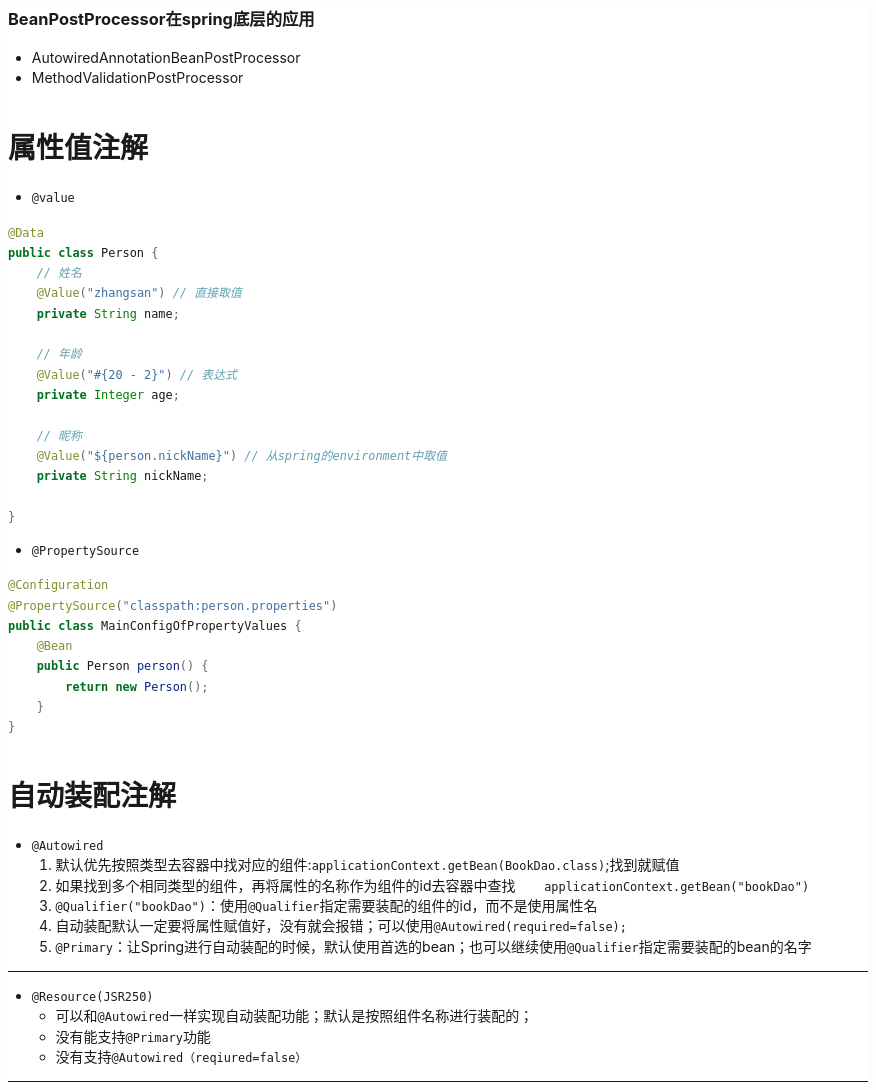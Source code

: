 ### BeanPostProcessor在spring底层的应用

* AutowiredAnnotationBeanPostProcessor
* MethodValidationPostProcessor

# 属性值注解

* `@value`

```java
@Data
public class Person {
	// 姓名
	@Value("zhangsan") // 直接取值
	private String name;

	// 年龄
	@Value("#{20 - 2}") // 表达式
	private Integer age;

	// 昵称
	@Value("${person.nickName}") // 从spring的environment中取值
	private String nickName;

}
```

* `@PropertySource`

```java
@Configuration
@PropertySource("classpath:person.properties")
public class MainConfigOfPropertyValues {
	@Bean
	public Person person() {
		return new Person();
	}
}
```

# 自动装配注解

* `@Autowired`
  1. 默认优先按照类型去容器中找对应的组件:`applicationContext.getBean(BookDao.class)`;找到就赋值
  2. 如果找到多个相同类型的组件，再将属性的名称作为组件的id去容器中查找`	applicationContext.getBean("bookDao")`
  3. `@Qualifier("bookDao")`：使用`@Qualifier`指定需要装配的组件的id，而不是使用属性名
  4. 自动装配默认一定要将属性赋值好，没有就会报错；可以使用`@Autowired(required=false);`
  5. `@Primary`：让Spring进行自动装配的时候，默认使用首选的bean；也可以继续使用`@Qualifier`指定需要装配的bean的名字

---

* `@Resource(JSR250)`
  * 可以和`@Autowired`一样实现自动装配功能；默认是按照组件名称进行装配的；
  * 没有能支持`@Primary`功能
  * 没有支持`@Autowired（reqiured=false）`

---